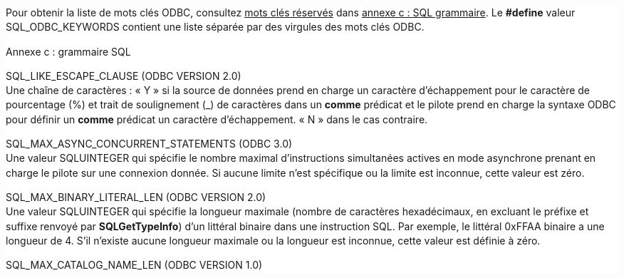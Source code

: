  Pour obtenir la liste de mots clés ODBC, consultez [mots clés réservés](../../../odbc/reference/appendixes/reserved-keywords.md) dans [annexe c : SQL grammaire](../../../odbc/reference/appendixes/appendix-c-sql-grammar.md). Le **#define** valeur SQL_ODBC_KEYWORDS contient une liste séparée par des virgules des mots clés ODBC.  
  
 Annexe c : grammaire SQL  
  
 SQL_LIKE_ESCAPE_CLAUSE (ODBC VERSION 2.0)  
 Une chaîne de caractères : « Y » si la source de données prend en charge un caractère d’échappement pour le caractère de pourcentage (%) et trait de soulignement (_) de caractères dans un **comme** prédicat et le pilote prend en charge la syntaxe ODBC pour définir un **comme** prédicat un caractère d’échappement. « N » dans le cas contraire.  
  
 SQL_MAX_ASYNC_CONCURRENT_STATEMENTS (ODBC 3.0)  
 Une valeur SQLUINTEGER qui spécifie le nombre maximal d’instructions simultanées actives en mode asynchrone prenant en charge le pilote sur une connexion donnée. Si aucune limite n’est spécifique ou la limite est inconnue, cette valeur est zéro.  
  
 SQL_MAX_BINARY_LITERAL_LEN (ODBC VERSION 2.0)  
 Une valeur SQLUINTEGER qui spécifie la longueur maximale (nombre de caractères hexadécimaux, en excluant le préfixe et suffixe renvoyé par **SQLGetTypeInfo**) d’un littéral binaire dans une instruction SQL. Par exemple, le littéral 0xFFAA binaire a une longueur de 4. S’il n’existe aucune longueur maximale ou la longueur est inconnue, cette valeur est définie à zéro.  
  
 SQL_MAX_CATALOG_NAME_LEN (ODBC VERSION 1.0)  
